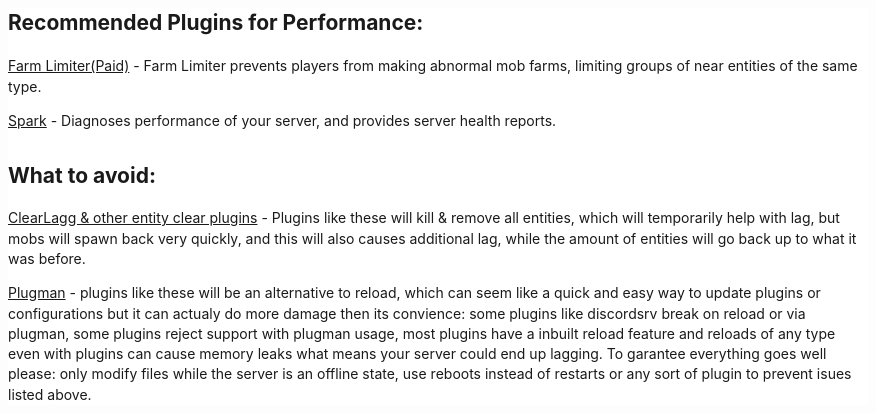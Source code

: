 ## Recommended Plugins for Performance:

[Farm Limiter(Paid)](https://www.spigotmc.org/resources/farm-limiter.1419/) - Farm Limiter prevents players from making abnormal mob farms, limiting groups of near entities of the same type.


[Spark](https://www.spigotmc.org/resources/spark.57242/) - Diagnoses performance of your server, and provides server health reports.

## What to avoid:

[ClearLagg & other entity clear plugins](https://dev.bukkit.org/projects/clearlagg) - Plugins like these will kill & remove all entities, which will temporarily help with lag, but mobs will spawn back very quickly, and this will also causes additional lag, while the amount of entities will go back up to what it was before.

[Plugman](https://dev.bukkit.org/projects/plugman) - plugins like these will be an alternative to reload, which can seem like a quick and easy way to update plugins or configurations but it can actualy do more damage then its convience: some plugins like discordsrv break on reload or via plugman, some plugins reject support with plugman usage, most plugins have a inbuilt reload feature and reloads of any type even with plugins can cause memory leaks what means your server could end up lagging.
To garantee everything goes well please: only modify files while the server is an offline state, use reboots instead of restarts or any sort of plugin to prevent isues listed above.
